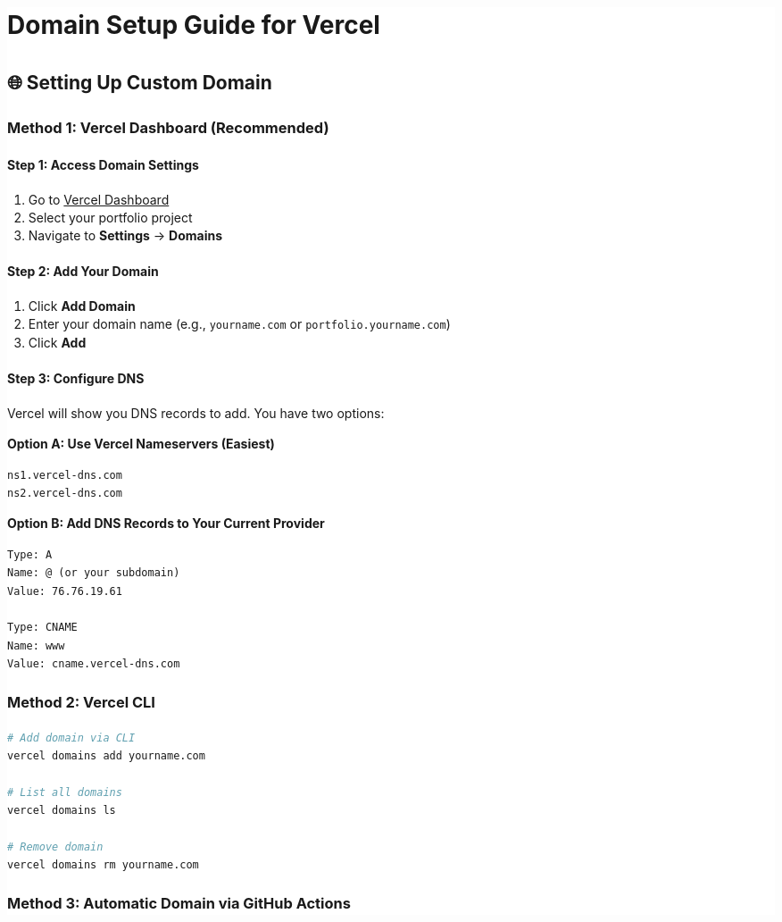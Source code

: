 # Domain Setup Guide for Vercel

## 🌐 Setting Up Custom Domain

### Method 1: Vercel Dashboard (Recommended)

#### Step 1: Access Domain Settings
1. Go to [Vercel Dashboard](https://vercel.com/dashboard)
2. Select your portfolio project
3. Navigate to **Settings** → **Domains**

#### Step 2: Add Your Domain
1. Click **Add Domain**
2. Enter your domain name (e.g., `yourname.com` or `portfolio.yourname.com`)
3. Click **Add**

#### Step 3: Configure DNS
Vercel will show you DNS records to add. You have two options:

**Option A: Use Vercel Nameservers (Easiest)**
```
ns1.vercel-dns.com
ns2.vercel-dns.com
```

**Option B: Add DNS Records to Your Current Provider**
```
Type: A
Name: @ (or your subdomain)
Value: 76.76.19.61

Type: CNAME  
Name: www
Value: cname.vercel-dns.com
```

### Method 2: Vercel CLI

```bash
# Add domain via CLI
vercel domains add yourname.com

# List all domains
vercel domains ls

# Remove domain
vercel domains rm yourname.com
```

### Method 3: Automatic Domain via GitHub Actions
